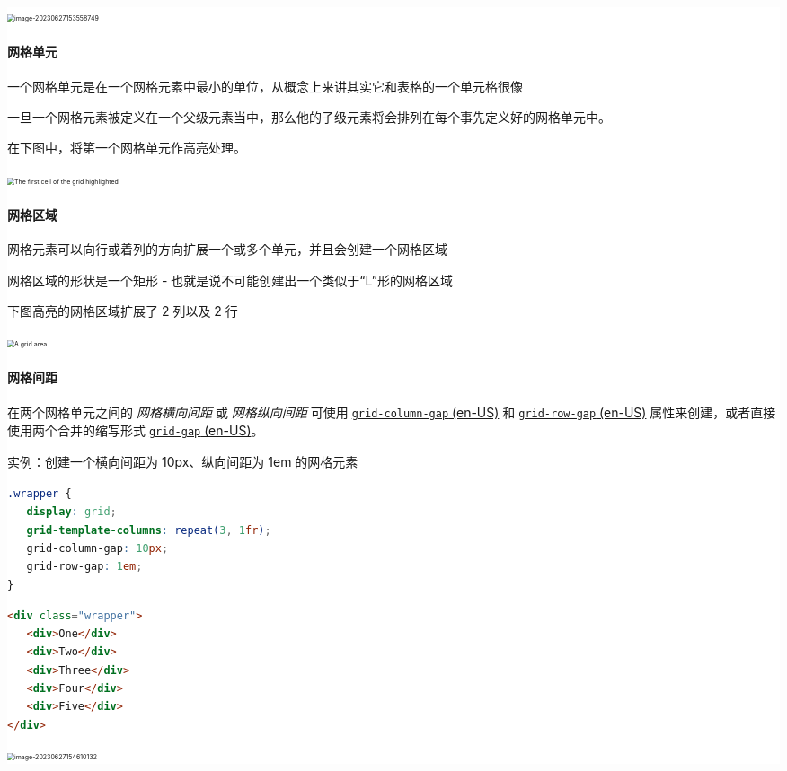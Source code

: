 <a name="跳转网格线"></a>

<img src="https://ik.imagekit.io/breezecome/blog/css/image-20230627153558749.png" alt="image-20230627153558749" style="zoom:50%;" />



#### 网格单元

一个网格单元是在一个网格元素中最小的单位，从概念上来讲其实它和表格的一个单元格很像

一旦一个网格元素被定义在一个父级元素当中，那么他的子级元素将会排列在每个事先定义好的网格单元中。

在下图中，将第一个网格单元作高亮处理。

<img src="https://ik.imagekit.io/breezecome/blog/css/1_grid_cell.png" alt="The first cell of the grid highlighted" style="zoom:50%;" />



#### 网格区域

网格元素可以向行或着列的方向扩展一个或多个单元，并且会创建一个网格区域

网格区域的形状是一个矩形 - 也就是说不可能创建出一个类似于“L”形的网格区域

下图高亮的网格区域扩展了 2 列以及 2 行

<img src="https://ik.imagekit.io/breezecome/blog/css/1_grid_area.png" alt="A grid area" style="zoom:50%;" />



#### 网格间距

在两个网格单元之间的 *网格横向间距* 或 *网格纵向间距* 可使用 [`grid-column-gap` (en-US)](https://developer.mozilla.org/en-US/docs/Web/CSS/column-gap) 和 [`grid-row-gap` (en-US)](https://developer.mozilla.org/en-US/docs/Web/CSS/row-gap) 属性来创建，或者直接使用两个合并的缩写形式 [`grid-gap` (en-US)](https://developer.mozilla.org/en-US/docs/Web/CSS/gap)。

实例：创建一个横向间距为 10px、纵向间距为 1em 的网格元素

```css
.wrapper {
   display: grid;
   grid-template-columns: repeat(3, 1fr);
   grid-column-gap: 10px;
   grid-row-gap: 1em;
}
```

```html
<div class="wrapper">
   <div>One</div>
   <div>Two</div>
   <div>Three</div>
   <div>Four</div>
   <div>Five</div>
</div>
```

<img src="https://ik.imagekit.io/breezecome/blog/css/image-20230627154610132.png" alt="image-20230627154610132" style="zoom:50%;" />
